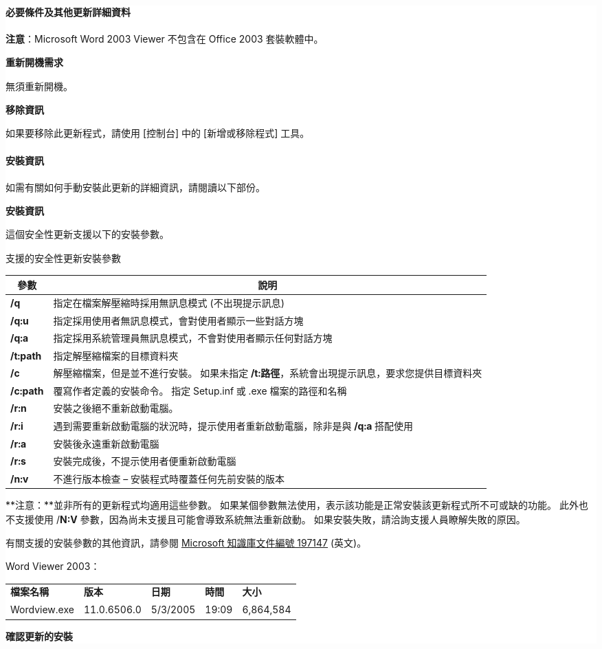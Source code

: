 #### 必要條件及其他更新詳細資料
  
**注意**：Microsoft Word 2003 Viewer 不包含在 Office 2003 套裝軟體中。
  
**重新開機需求**
  
無須重新開機。
  
**移除資訊**
  
如果要移除此更新程式，請使用 \[控制台\] 中的 \[新增或移除程式\] 工具。
  
#### 安裝資訊
  
如需有關如何手動安裝此更新的詳細資訊，請閱讀以下部份。
  
**安裝資訊**
  
這個安全性更新支援以下的安裝參數。

支援的安全性更新安裝參數

| 參數        | 說明                                                                                            |  
|-------------|-------------------------------------------------------------------------------------------------|  
| **/q**      | 指定在檔案解壓縮時採用無訊息模式 (不出現提示訊息)                                               |  
| **/q:u**    | 指定採用使用者無訊息模式，會對使用者顯示一些對話方塊                                            |  
| **/q:a**    | 指定採用系統管理員無訊息模式，不會對使用者顯示任何對話方塊                                      |  
| **/t:path** | 指定解壓縮檔案的目標資料夾                                                                      |  
| **/c**      | 解壓縮檔案，但是並不進行安裝。 如果未指定 **/t:路徑**，系統會出現提示訊息，要求您提供目標資料夾 |  
| **/c:path** | 覆寫作者定義的安裝命令。 指定 Setup.inf 或 .exe 檔案的路徑和名稱                                |  
| **/r:n**    | 安裝之後絕不重新啟動電腦。                                                                      |  
| **/r:i**    | 遇到需要重新啟動電腦的狀況時，提示使用者重新啟動電腦，除非是與 **/q:a** 搭配使用                |  
| **/r:a**    | 安裝後永遠重新啟動電腦                                                                          |  
| **/r:s**    | 安裝完成後，不提示使用者便重新啟動電腦                                                          |  
| **/n:v**    | 不進行版本檢查 – 安裝程式時覆蓋任何先前安裝的版本                                               |
  
**注意：**並非所有的更新程式均適用這些參數。 如果某個參數無法使用，表示該功能是正常安裝該更新程式所不可或缺的功能。 此外也不支援使用 /**N:V** 參數，因為尚未支援且可能會導致系統無法重新啟動。 如果安裝失敗，請洽詢支援人員瞭解失敗的原因。
  
有關支援的安裝參數的其他資訊，請參閱 [Microsoft 知識庫文件編號 197147](http://support.microsoft.com/kb/197147) (英文)。
  
Word Viewer 2003：
  
|              |             |          |          |           |  
|--------------|-------------|----------|----------|-----------|  
| **檔案名稱** | **版本**    | **日期** | **時間** | **大小**  |  
| Wordview.exe | 11.0.6506.0 | 5/3/2005 | 19:09    | 6,864,584 |
  
**確認更新的安裝**
  